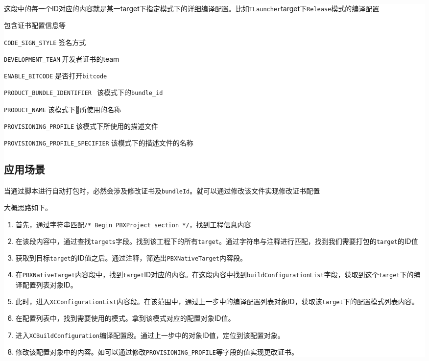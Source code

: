 这段中的每一个ID对应的内容就是某一target下指定模式下的详细编译配置。比如`TLauncher`target下`Release`模式的编译配置

包含证书配置信息等

`CODE_SIGN_STYLE` 签名方式

`DEVELOPMENT_TEAM` 开发者证书的team

`ENABLE_BITCODE` 是否打开`bitcode`

`PRODUCT_BUNDLE_IDENTIFIER ` 该模式下的`bundle_id`

`PRODUCT_NAME` 该模式下所使用的名称

`PROVISIONING_PROFILE` 该模式下所使用的描述文件

`PROVISIONING_PROFILE_SPECIFIER` 该模式下的描述文件的名称

## 应用场景

当通过脚本进行自动打包时，必然会涉及修改证书及`bundleId`。就可以通过修改该文件实现修改证书配置

大概思路如下。

1. 首先，通过字符串匹配`/* Begin PBXProject section */`，找到工程信息内容

2. 在该段内容中，通过查找`targets`字段。找到该工程下的所有`target`。通过字符串与注释进行匹配，找到我们需要打包的`target`的ID值

3. 获取到目标`target`的ID值之后。通过注释，筛选出`PBXNativeTarget`内容段。

4. 在`PBXNativeTarget`内容段中，找到`target`ID对应的内容。在这段内容中找到`buildConfigurationList`字段，获取到这个`target`下的编译配置列表对象ID。

5. 此时，进入`XCConfigurationList`内容段。在该范围中，通过上一步中的编译配置列表对象ID，获取该`target`下的配置模式列表内容。

6. 在配置列表中，找到需要使用的模式。拿到该模式对应的配置对象ID值。

7. 进入`XCBuildConfiguration`编译配置段。通过上一步中的对象ID值，定位到该配置对象。

8. 修改该配置对象中的内容。如可以通过修改`PROVISIONING_PROFILE`等字段的值实现更改证书。

